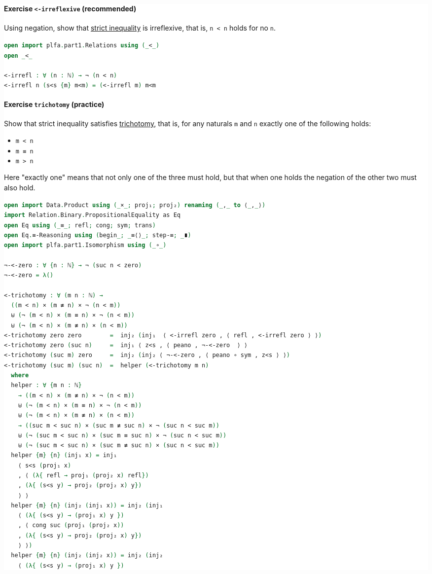 
#### Exercise `<-irreflexive` (recommended)

Using negation, show that
[strict inequality](/Relations/#strict-inequality)
is irreflexive, that is, `n < n` holds for no `n`.

```agda
open import plfa.part1.Relations using (_<_)
open _<_

<-irrefl : ∀ (n : ℕ) → ¬ (n < n)
<-irrefl n (s<s {m} m<m) = (<-irrefl m) m<m
```


#### Exercise `trichotomy` (practice)

Show that strict inequality satisfies
[trichotomy](/Relations/#trichotomy),
that is, for any naturals `m` and `n` exactly one of the following holds:

* `m < n`
* `m ≡ n`
* `m > n`

Here "exactly one" means that not only one of the three must hold,
but that when one holds the negation of the other two must also hold.

```agda
open import Data.Product using (_×_; proj₁; proj₂) renaming (_,_ to ⟨_,_⟩)
import Relation.Binary.PropositionalEquality as Eq
open Eq using (_≡_; refl; cong; sym; trans)
open Eq.≡-Reasoning using (begin_; _≡⟨⟩_; step-≡; _∎)
open import plfa.part1.Isomorphism using (_∘_)

¬-<-zero : ∀ {n : ℕ} → ¬ (suc n < zero)
¬-<-zero = λ()

<-trichotomy : ∀ (m n : ℕ) →
  ((m < n) × (m ≢ n) × ¬ (n < m))
  ⊎ (¬ (m < n) × (m ≡ n) × ¬ (n < m))
  ⊎ (¬ (m < n) × (m ≢ n) × (n < m))
<-trichotomy zero zero        =  inj₂ (inj₁  ⟨ <-irrefl zero , ⟨ refl , <-irrefl zero ⟩ ⟩)
<-trichotomy zero (suc n)     =  inj₁ ⟨ z<s , ⟨ peano , ¬-<-zero  ⟩ ⟩
<-trichotomy (suc m) zero     =  inj₂ (inj₂ ⟨ ¬-<-zero , ⟨ peano ∘ sym , z<s ⟩ ⟩)
<-trichotomy (suc m) (suc n)  =  helper (<-trichotomy m n)
  where
  helper : ∀ {m n : ℕ}
    → ((m < n) × (m ≢ n) × ¬ (n < m))
    ⊎ (¬ (m < n) × (m ≡ n) × ¬ (n < m))
    ⊎ (¬ (m < n) × (m ≢ n) × (n < m))
    → ((suc m < suc n) × (suc m ≢ suc n) × ¬ (suc n < suc m))
    ⊎ (¬ (suc m < suc n) × (suc m ≡ suc n) × ¬ (suc n < suc m))
    ⊎ (¬ (suc m < suc n) × (suc m ≢ suc n) × (suc n < suc m))
  helper {m} {n} (inj₁ x) = inj₁
    ⟨ s<s (proj₁ x)
    , ⟨ (λ{ refl → proj₁ (proj₂ x) refl})
    , (λ{ (s<s y) → proj₂ (proj₂ x) y})
    ⟩ ⟩
  helper {m} {n} (inj₂ (inj₁ x)) = inj₂ (inj₁
    ⟨ (λ{ (s<s y) → (proj₁ x) y })
    , ⟨ cong suc (proj₁ (proj₂ x))
    , (λ{ (s<s y) → proj₂ (proj₂ x) y})
    ⟩ ⟩)
  helper {m} {n} (inj₂ (inj₂ x)) = inj₂ (inj₂
    ⟨ (λ{ (s<s y) → (proj₁ x) y })
```